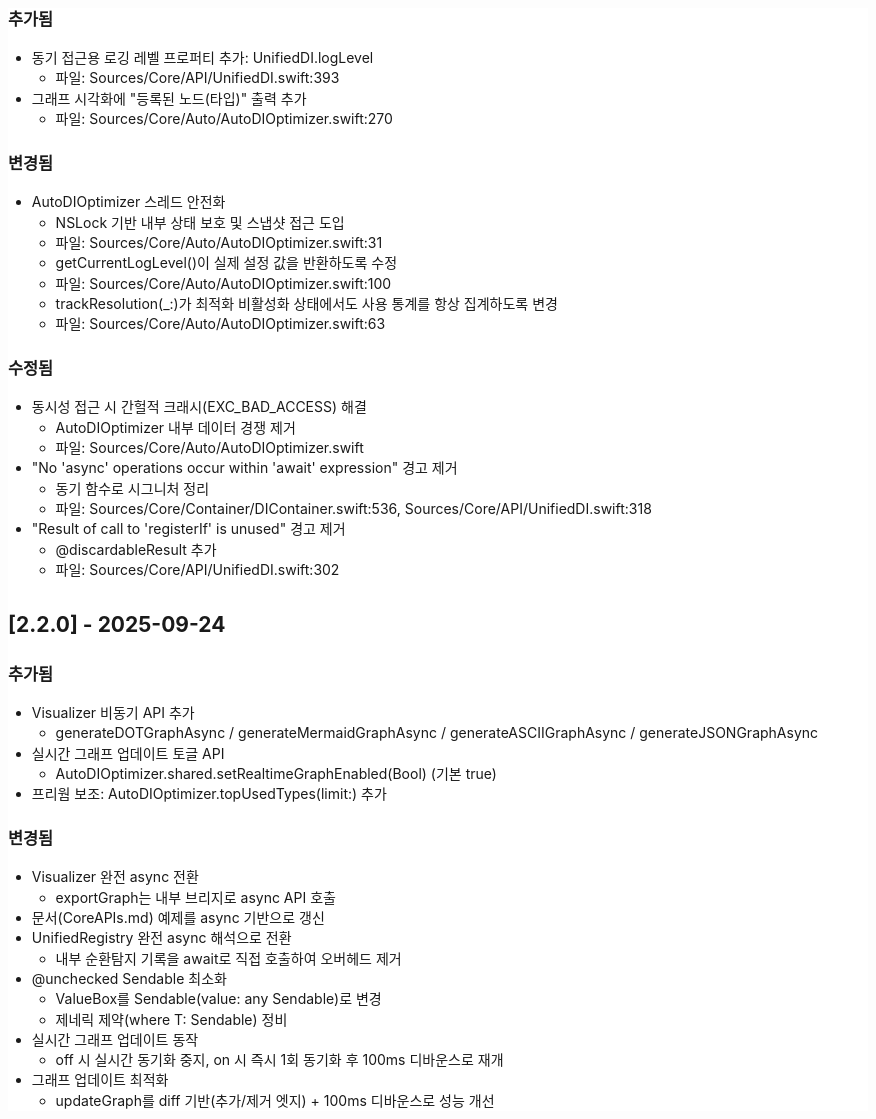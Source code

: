 ### 추가됨
- 동기 접근용 로깅 레벨 프로퍼티 추가: UnifiedDI.logLevel
  - 파일: Sources/Core/API/UnifiedDI.swift:393
- 그래프 시각화에 "등록된 노드(타입)" 출력 추가
  - 파일: Sources/Core/Auto/AutoDIOptimizer.swift:270

### 변경됨
- AutoDIOptimizer 스레드 안전화
  - NSLock 기반 내부 상태 보호 및 스냅샷 접근 도입
  - 파일: Sources/Core/Auto/AutoDIOptimizer.swift:31
  - getCurrentLogLevel()이 실제 설정 값을 반환하도록 수정
  - 파일: Sources/Core/Auto/AutoDIOptimizer.swift:100
  - trackResolution(_:)가 최적화 비활성화 상태에서도 사용 통계를 항상 집계하도록 변경
  - 파일: Sources/Core/Auto/AutoDIOptimizer.swift:63

### 수정됨
- 동시성 접근 시 간헐적 크래시(EXC_BAD_ACCESS) 해결
  - AutoDIOptimizer 내부 데이터 경쟁 제거
  - 파일: Sources/Core/Auto/AutoDIOptimizer.swift
- "No 'async' operations occur within 'await' expression" 경고 제거
  - 동기 함수로 시그니처 정리
  - 파일: Sources/Core/Container/DIContainer.swift:536, Sources/Core/API/UnifiedDI.swift:318
- "Result of call to 'registerIf' is unused" 경고 제거
  - @discardableResult 추가
  - 파일: Sources/Core/API/UnifiedDI.swift:302

## [2.2.0] - 2025-09-24

### 추가됨
- Visualizer 비동기 API 추가
  - generateDOTGraphAsync / generateMermaidGraphAsync / generateASCIIGraphAsync / generateJSONGraphAsync
- 실시간 그래프 업데이트 토글 API
  - AutoDIOptimizer.shared.setRealtimeGraphEnabled(Bool) (기본 true)
- 프리웜 보조: AutoDIOptimizer.topUsedTypes(limit:) 추가

### 변경됨
- Visualizer 완전 async 전환
  - exportGraph는 내부 브리지로 async API 호출
- 문서(CoreAPIs.md) 예제를 async 기반으로 갱신
- UnifiedRegistry 완전 async 해석으로 전환
  - 내부 순환탐지 기록을 await로 직접 호출하여 오버헤드 제거
- @unchecked Sendable 최소화
  - ValueBox를 Sendable(value: any Sendable)로 변경
  - 제네릭 제약(where T: Sendable) 정비
- 실시간 그래프 업데이트 동작
  - off 시 실시간 동기화 중지, on 시 즉시 1회 동기화 후 100ms 디바운스로 재개
- 그래프 업데이트 최적화
  - updateGraph를 diff 기반(추가/제거 엣지) + 100ms 디바운스로 성능 개선

